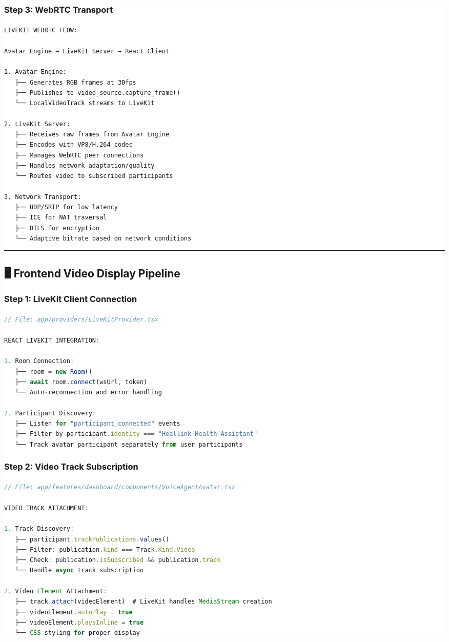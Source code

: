 ### **Step 3: WebRTC Transport**
```
LIVEKIT WEBRTC FLOW:

Avatar Engine → LiveKit Server → React Client

1. Avatar Engine:
   ├── Generates RGB frames at 30fps
   ├── Publishes to video_source.capture_frame()
   └── LocalVideoTrack streams to LiveKit

2. LiveKit Server:
   ├── Receives raw frames from Avatar Engine
   ├── Encodes with VP8/H.264 codec
   ├── Manages WebRTC peer connections
   ├── Handles network adaptation/quality
   └── Routes video to subscribed participants

3. Network Transport:
   ├── UDP/SRTP for low latency
   ├── ICE for NAT traversal
   ├── DTLS for encryption
   └── Adaptive bitrate based on network conditions
```

---

## **🖥️ Frontend Video Display Pipeline**

### **Step 1: LiveKit Client Connection**
```typescript
// File: app/providers/LiveKitProvider.tsx

REACT LIVEKIT INTEGRATION:

1. Room Connection:
   ├── room = new Room()
   ├── await room.connect(wsUrl, token)
   └── Auto-reconnection and error handling

2. Participant Discovery:
   ├── Listen for "participant_connected" events
   ├── Filter by participant.identity === "Heallink Health Assistant"
   └── Track avatar participant separately from user participants
```

### **Step 2: Video Track Subscription**
```typescript
// File: app/features/dashboard/components/VoiceAgentAvatar.tsx

VIDEO TRACK ATTACHMENT:

1. Track Discovery:
   ├── participant.trackPublications.values()
   ├── Filter: publication.kind === Track.Kind.Video
   ├── Check: publication.isSubscribed && publication.track
   └── Handle async track subscription

2. Video Element Attachment:
   ├── track.attach(videoElement)  # LiveKit handles MediaStream creation
   ├── videoElement.autoPlay = true
   ├── videoElement.playsInline = true
   └── CSS styling for proper display
```
